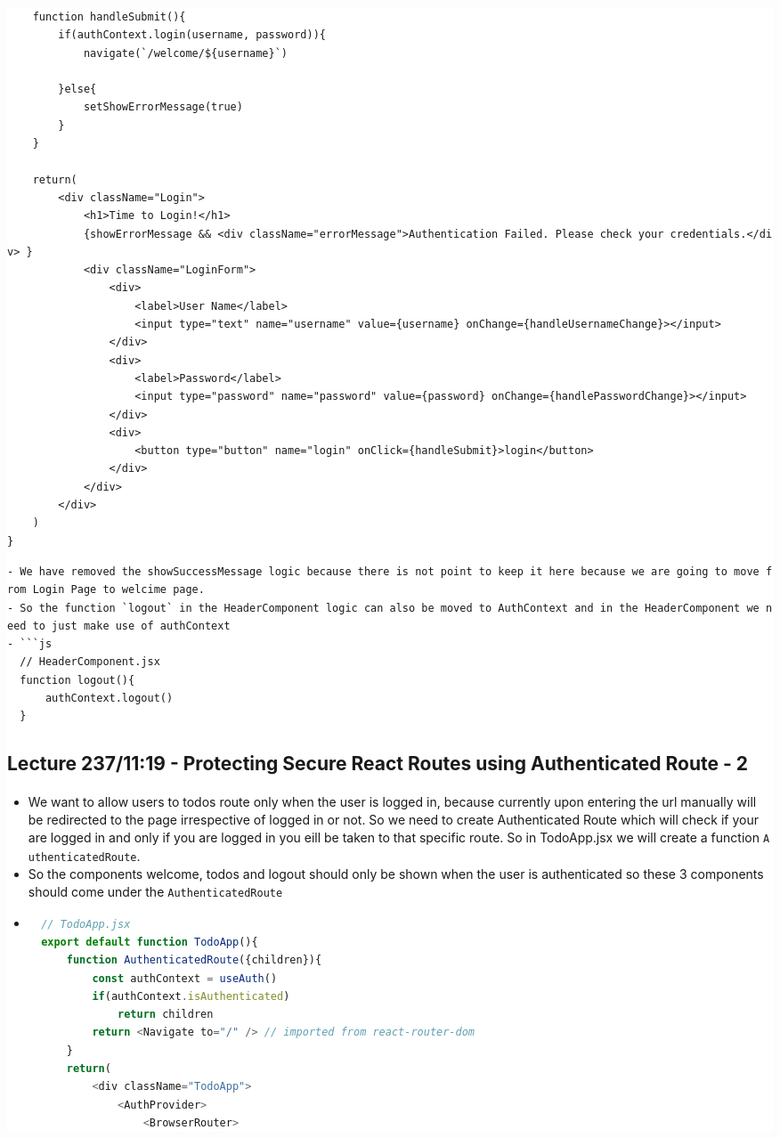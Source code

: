         function handleSubmit(){
            if(authContext.login(username, password)){
                navigate(`/welcome/${username}`)
                
            }else{
                setShowErrorMessage(true)
            }
        }

        return(
            <div className="Login">
                <h1>Time to Login!</h1>
                {showErrorMessage && <div className="errorMessage">Authentication Failed. Please check your credentials.</div> }
                <div className="LoginForm">
                    <div>
                        <label>User Name</label>
                        <input type="text" name="username" value={username} onChange={handleUsernameChange}></input>
                    </div>
                    <div>
                        <label>Password</label>
                        <input type="password" name="password" value={password} onChange={handlePasswordChange}></input>
                    </div>
                    <div>
                        <button type="button" name="login" onClick={handleSubmit}>login</button>
                    </div>
                </div>
            </div>
        )
    }
  ```
- We have removed the showSuccessMessage logic because there is not point to keep it here because we are going to move from Login Page to welcime page.
- So the function `logout` in the HeaderComponent logic can also be moved to AuthContext and in the HeaderComponent we need to just make use of authContext
- ```js
    // HeaderComponent.jsx
    function logout(){
        authContext.logout()
    }
  ```

## Lecture 237/11:19 - Protecting Secure React Routes using Authenticated Route - 2

- We want to allow users to todos route only when the user is logged in, because currently upon entering the url manually will be redirected to the page irrespective of logged in or not. So we need to create Authenticated Route which will check if your are logged in and only if you are logged in you eill be taken to that specific route. So in TodoApp.jsx we will create a function `AuthenticatedRoute`.
- So the components welcome, todos and logout should only be shown when the user is authenticated so these 3 components should come under the `AuthenticatedRoute`
- ```js
    // TodoApp.jsx
    export default function TodoApp(){
        function AuthenticatedRoute({children}){
            const authContext = useAuth()
            if(authContext.isAuthenticated)
                return children
            return <Navigate to="/" /> // imported from react-router-dom
        }
        return(
            <div className="TodoApp">  
                <AuthProvider>         
                    <BrowserRouter>